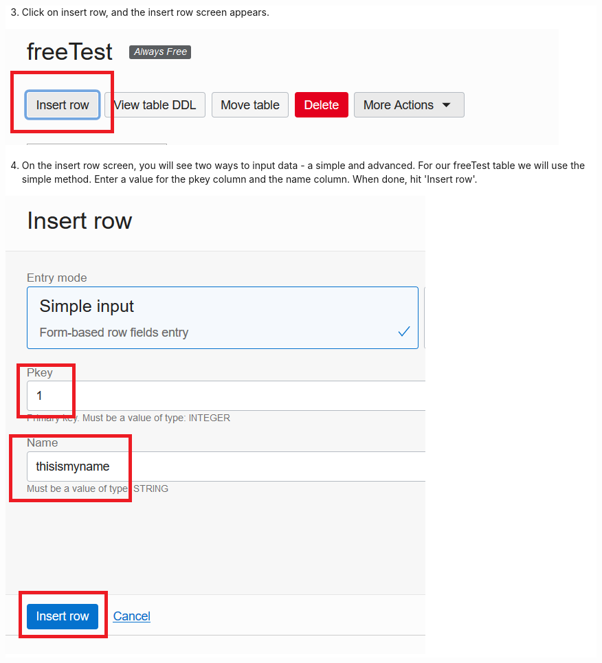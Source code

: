 3. Click on insert row, and the insert row screen appears.

![](./images/insert-row.png)

4. On the insert row screen, you will see two ways to input data - a simple and advanced.   For our freeTest table we will use the simple method.    Enter a value for the pkey column and the name column.  When done, hit 'Insert row'.

![](./images/row-inserted.png)
